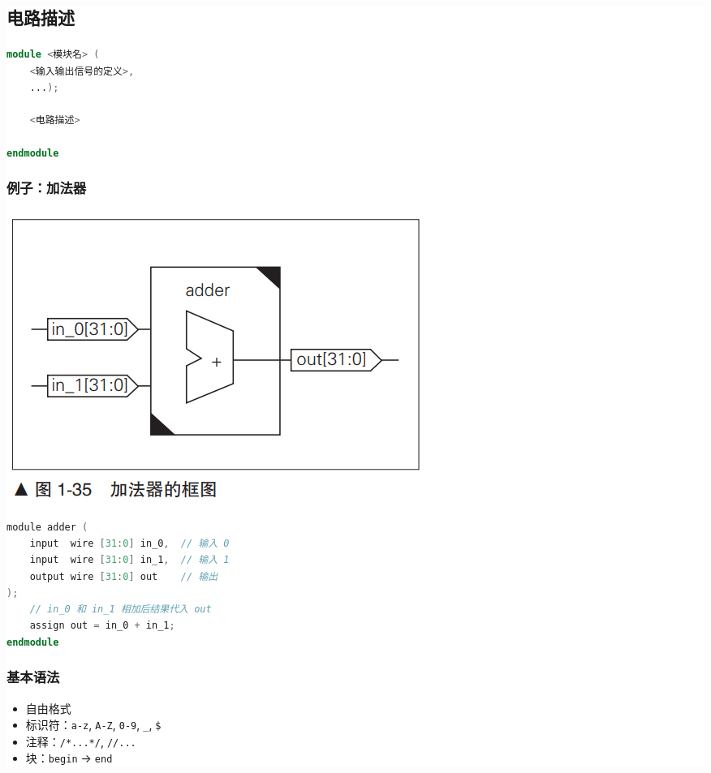 ## 电路描述

```verilog
module <模块名> (
	<输入输出信号的定义>,
	...);
	
	<电路描述>
	
endmodule
```

### 例子：加法器

![../../res/Pasted image 20240204221623.png](../../res/Pasted%20image%2020240204221623.png)

```verilog
module adder (
    input  wire [31:0] in_0,  // 输入 0
    input  wire [31:0] in_1,  // 输入 1
    output wire [31:0] out    // 输出
);
    // in_0 和 in_1 相加后结果代入 out
    assign out = in_0 + in_1;
endmodule
```

### 基本语法

- 自由格式
- 标识符：`a-z`, `A-Z`, `0-9`, `_`, `$`
- 注释：`/*...*/`, `//...`
- 块：`begin` -> `end`
